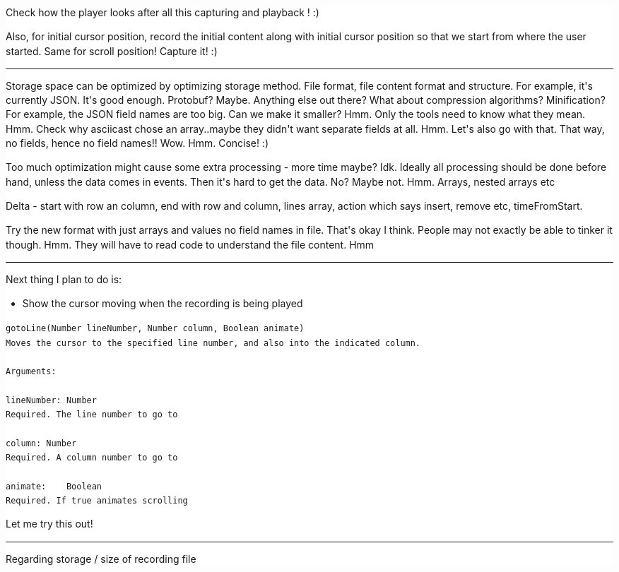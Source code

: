 Check how the player looks after all this capturing and playback ! :)

Also, for initial cursor position, record the initial content along with
initial cursor position so that we start from where the user started. Same for
scroll position! Capture it! :)

---

Storage space can be optimized by optimizing storage method. File format, file
content format and structure. For example, it's currently JSON. It's good
enough. Protobuf? Maybe. Anything else out there? What about compression
algorithms? Minification? For example, the JSON field names are too big. Can we
make it smaller? Hmm. Only the tools need to know what they mean. Hmm. Check
why asciicast chose an array..maybe they didn't want separate fields at all.
Hmm. Let's also go with that. That way, no fields, hence no field names!! Wow.
Hmm. Concise! :)

Too much optimization might cause some extra processing - more time maybe? Idk.
Ideally all processing should be done before hand, unless the data comes in
events. Then it's hard to get the data. No? Maybe not. Hmm. Arrays, nested
arrays etc

Delta - start with row an column, end with row and column, lines array, action
which says insert, remove etc, timeFromStart.

Try the new format with just arrays and values no field names in file. That's
okay I think. People may not exactly be able to tinker it though. Hmm. They
will have to read code to understand the file content. Hmm

---

Next thing I plan to do is:

- Show the cursor moving when the recording is being played

```
gotoLine(Number lineNumber, Number column, Boolean animate)
Moves the cursor to the specified line number, and also into the indicated column.

Arguments:

lineNumber: Number
Required. The line number to go to

column: Number
Required. A column number to go to

animate:	Boolean
Required. If true animates scrolling
```

Let me try this out!

---

Regarding storage / size of recording file
